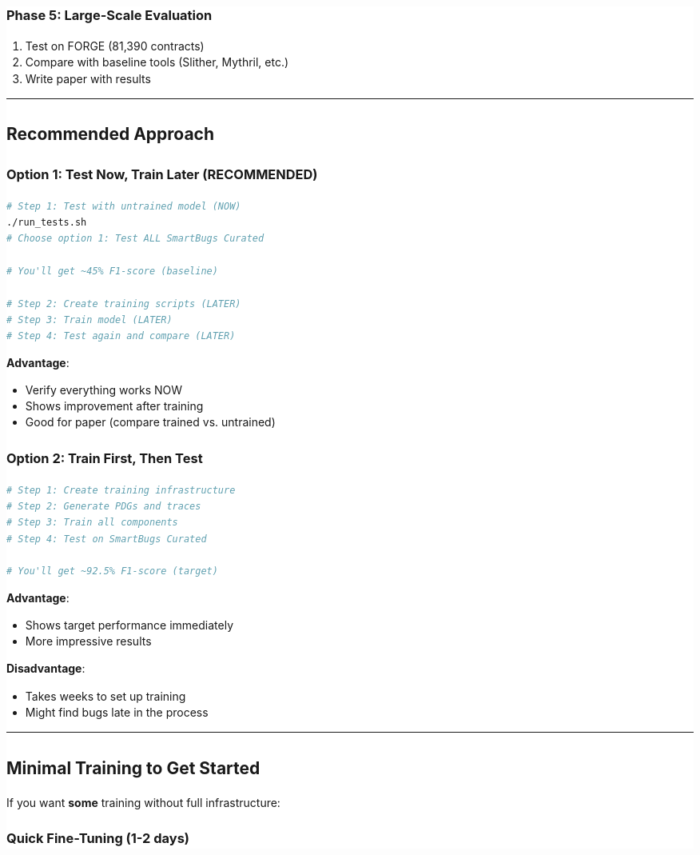 ### Phase 5: Large-Scale Evaluation
1. Test on FORGE (81,390 contracts)
2. Compare with baseline tools (Slither, Mythril, etc.)
3. Write paper with results

---

## Recommended Approach

### Option 1: Test Now, Train Later (RECOMMENDED)
```bash
# Step 1: Test with untrained model (NOW)
./run_tests.sh
# Choose option 1: Test ALL SmartBugs Curated

# You'll get ~45% F1-score (baseline)

# Step 2: Create training scripts (LATER)
# Step 3: Train model (LATER)
# Step 4: Test again and compare (LATER)
```

**Advantage**:
- Verify everything works NOW
- Shows improvement after training
- Good for paper (compare trained vs. untrained)

### Option 2: Train First, Then Test
```bash
# Step 1: Create training infrastructure
# Step 2: Generate PDGs and traces
# Step 3: Train all components
# Step 4: Test on SmartBugs Curated

# You'll get ~92.5% F1-score (target)
```

**Advantage**:
- Shows target performance immediately
- More impressive results

**Disadvantage**:
- Takes weeks to set up training
- Might find bugs late in the process

---

## Minimal Training to Get Started

If you want **some** training without full infrastructure:

### Quick Fine-Tuning (1-2 days)
